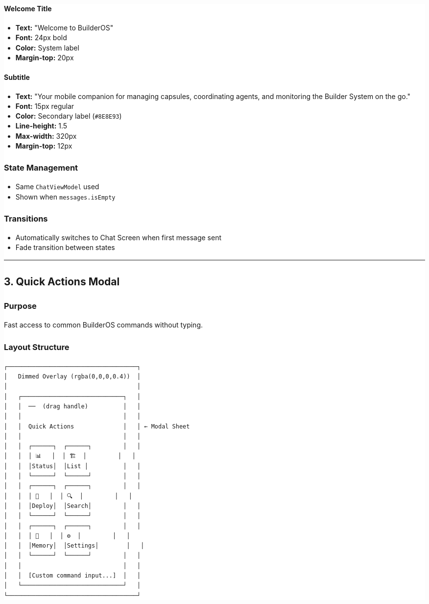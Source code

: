 #### Welcome Title
- **Text:** "Welcome to BuilderOS"
- **Font:** 24px bold
- **Color:** System label
- **Margin-top:** 20px

#### Subtitle
- **Text:** "Your mobile companion for managing capsules, coordinating agents, and monitoring the Builder System on the go."
- **Font:** 15px regular
- **Color:** Secondary label (`#8E8E93`)
- **Line-height:** 1.5
- **Max-width:** 320px
- **Margin-top:** 12px

### State Management
- Same `ChatViewModel` used
- Shown when `messages.isEmpty`

### Transitions
- Automatically switches to Chat Screen when first message sent
- Fade transition between states

---

## 3. Quick Actions Modal

### Purpose
Fast access to common BuilderOS commands without typing.

### Layout Structure

```
┌─────────────────────────────────────┐
│   Dimmed Overlay (rgba(0,0,0,0.4))  │
│                                     │
│   ┌─────────────────────────────┐   │
│   │  ──  (drag handle)          │   │
│   │                             │   │
│   │  Quick Actions              │   │ ← Modal Sheet
│   │                             │   │
│   │  ┌──────┐  ┌──────┐         │   │
│   │  │ 📊   │  │ 🏗️  │         │   │
│   │  │Status│  │List │          │   │
│   │  └──────┘  └──────┘         │   │
│   │  ┌──────┐  ┌──────┐         │   │
│   │  │ 🚀   │  │ 🔍  │         │   │
│   │  │Deploy│  │Search│         │   │
│   │  └──────┘  └──────┘         │   │
│   │  ┌──────┐  ┌──────┐         │   │
│   │  │ 🧠   │  │ ⚙️  │         │   │
│   │  │Memory│  │Settings│        │   │
│   │  └──────┘  └──────┘         │   │
│   │                             │   │
│   │  [Custom command input...]  │   │
│   └─────────────────────────────┘   │
└─────────────────────────────────────┘
```
